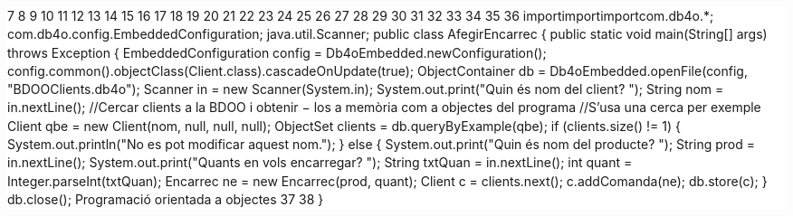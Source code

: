 7
8
9
10
11
12
13
14
15
16
17
18
19
20
21
22
23
24
25
26
27
28
29
30
31
32
33
34
35
36
importimportimportcom.db4o.*;
com.db4o.config.EmbeddedConfiguration;
java.util.Scanner;
public class AfegirEncarrec {
public static void main(String[] args) throws Exception {
EmbeddedConfiguration config = Db4oEmbedded.newConfiguration();
config.common().objectClass(Client.class).cascadeOnUpdate(true);
ObjectContainer db = Db4oEmbedded.openFile(config, "BDOOClients.db4o");
Scanner in = new Scanner(System.in);
System.out.print("Quin és nom del client? ");
String nom = in.nextLine();
//Cercar clients a la BDOO i obtenir − los a memòria com a objectes del
programa
//S’usa una cerca per exemple
Client qbe = new Client(nom, null, null, null);
ObjectSet<Client> clients = db.queryByExample(qbe);
if (clients.size() != 1) {
System.out.println("No es pot modificar aquest nom.");
} else {
System.out.print("Quin és nom del producte? ");
String prod = in.nextLine();
System.out.print("Quants en vols encarregar? ");
String txtQuan = in.nextLine();
int quant = Integer.parseInt(txtQuan);
Encarrec ne = new Encarrec(prod, quant);
Client c = clients.next();
c.addComanda(ne);
db.store(c);
}
db.close();
Programació orientada a objectes
37
38
}
